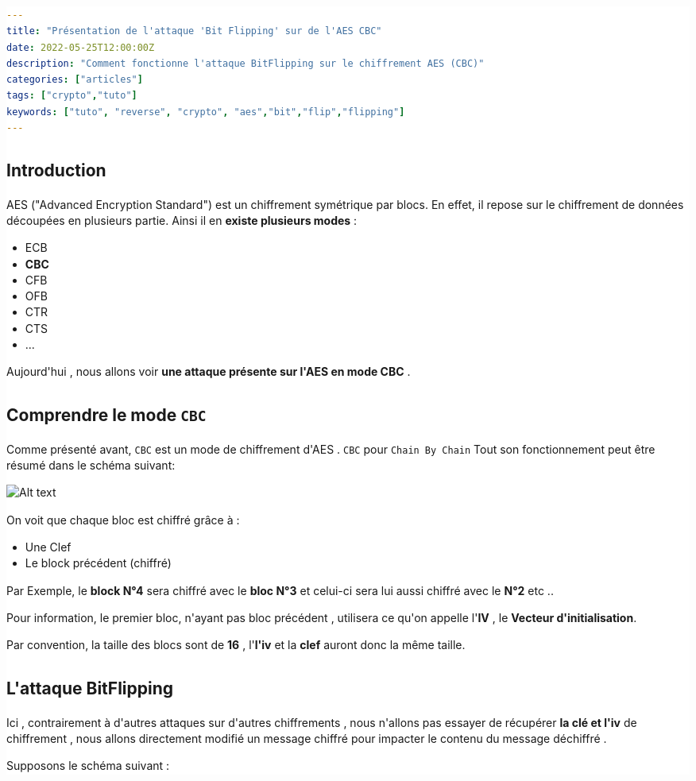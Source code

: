 ```yaml
---
title: "Présentation de l'attaque 'Bit Flipping' sur de l'AES CBC"
date: 2022-05-25T12:00:00Z
description: "Comment fonctionne l'attaque BitFlipping sur le chiffrement AES (CBC)"
categories: ["articles"]
tags: ["crypto","tuto"]
keywords: ["tuto", "reverse", "crypto", "aes","bit","flip","flipping"]
---
```



## Introduction

AES ("Advanced Encryption Standard") est un chiffrement symétrique par blocs. En effet, il repose sur le chiffrement de données découpées en plusieurs partie. Ainsi il en **existe plusieurs modes** :
- ECB
- **CBC**
- CFB
- OFB
- CTR
- CTS
- ...

Aujourd'hui , nous allons voir **une attaque présente sur l'AES en mode CBC** .

## Comprendre le mode ``CBC``
Comme présenté avant, ``CBC`` est un mode de chiffrement d'AES . ``CBC`` pour ``Chain By Chain``
Tout son fonctionnement peut être résumé dans le schéma suivant:

![Alt text](./img/cbc.png)

On voit que chaque bloc est chiffré grâce à :
- Une Clef
- Le block précédent (chiffré)

Par Exemple, le **block N°4** sera chiffré avec le **bloc N°3** et celui-ci sera lui aussi chiffré avec le **N°2** etc ..

Pour information, le premier bloc, n'ayant pas bloc précédent , utilisera ce qu'on appelle l'**IV** , le **Vecteur d'initialisation**.

Par convention, la taille des blocs sont de **16** , l'**l'iv** et la **clef** auront donc la même taille.

## L'attaque BitFlipping

Ici , contrairement à d'autres attaques sur d'autres chiffrements , nous n'allons pas essayer de récupérer **la clé et l'iv** de chiffrement , nous allons directement modifié un message chiffré pour impacter le contenu du message déchiffré .

Supposons le schéma suivant :
